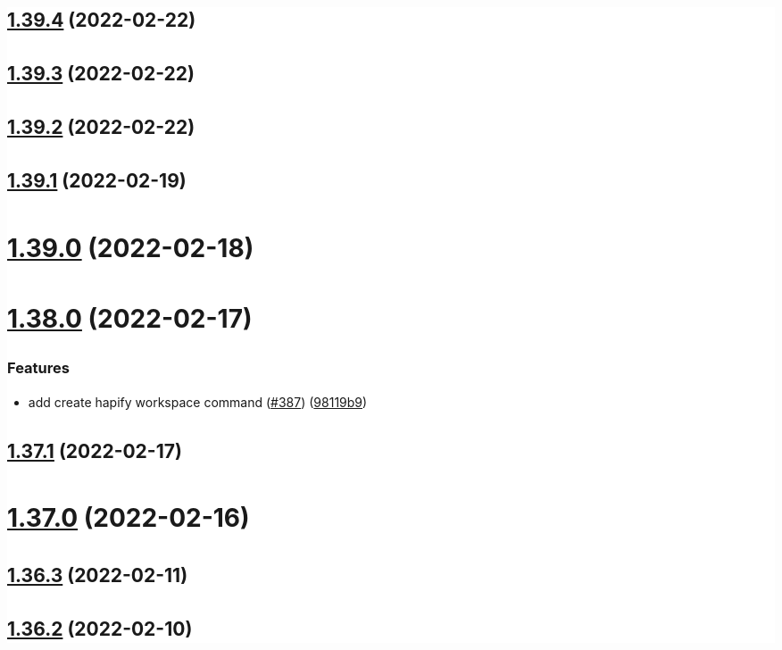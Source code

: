 ## [1.39.4](https://github.com/tractr/stack/compare/v1.39.3...v1.39.4) (2022-02-22)



## [1.39.3](https://github.com/tractr/stack/compare/v1.39.2...v1.39.3) (2022-02-22)



## [1.39.2](https://github.com/tractr/stack/compare/v1.39.1...v1.39.2) (2022-02-22)



## [1.39.1](https://github.com/tractr/stack/compare/v1.39.0...v1.39.1) (2022-02-19)



# [1.39.0](https://github.com/tractr/stack/compare/v1.38.0...v1.39.0) (2022-02-18)



# [1.38.0](https://github.com/tractr/stack/compare/v1.37.1...v1.38.0) (2022-02-17)


### Features

* add create hapify workspace command ([#387](https://github.com/tractr/stack/issues/387)) ([98119b9](https://github.com/tractr/stack/commit/98119b9be282b5afcd8bf7ee82af8b677eeaab0a))



## [1.37.1](https://github.com/tractr/stack/compare/v1.37.0...v1.37.1) (2022-02-17)



# [1.37.0](https://github.com/tractr/stack/compare/v1.36.3...v1.37.0) (2022-02-16)



## [1.36.3](https://github.com/tractr/stack/compare/v1.36.2...v1.36.3) (2022-02-11)



## [1.36.2](https://github.com/tractr/stack/compare/v1.36.1...v1.36.2) (2022-02-10)
